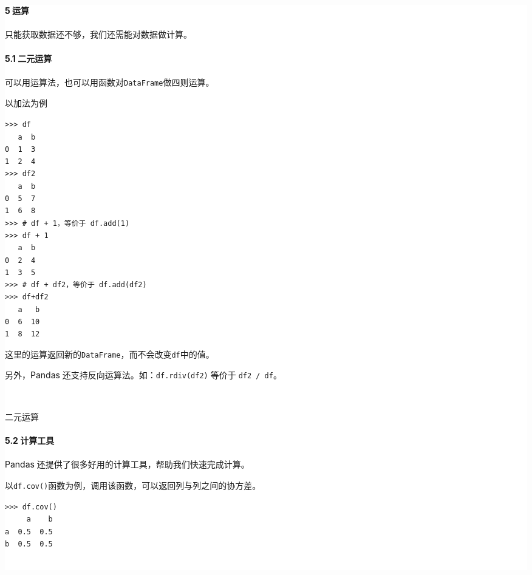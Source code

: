 #### 5 运算

只能获取数据还不够，我们还需能对数据做计算。

#### 5.1 二元运算

可以用运算法，也可以用函数对`DataFrame`做四则运算。

以加法为例

```
>>> df
   a  b
0  1  3
1  2  4
>>> df2
   a  b
0  5  7
1  6  8
>>> # df + 1，等价于 df.add(1)
>>> df + 1
   a  b
0  2  4
1  3  5
>>> # df + df2，等价于 df.add(df2)
>>> df+df2
   a   b
0  6  10
1  8  12

```

这里的运算返回新的`DataFrame`，而不会改变`df`中的值。

另外，Pandas 还支持反向运算法。如：`df.rdiv(df2)` 等价于 `df2 / df`。

![Image](data:image/gif;base64,iVBORw0KGgoAAAANSUhEUgAAAAEAAAABCAYAAAAfFcSJAAAADUlEQVQImWNgYGBgAAAABQABh6FO1AAAAABJRU5ErkJggg==)

二元运算

#### 5.2 计算工具

Pandas 还提供了很多好用的计算工具，帮助我们快速完成计算。

以`df.cov()`函数为例，调用该函数，可以返回列与列之间的协方差。

```
>>> df.cov()
     a    b
a  0.5  0.5
b  0.5  0.5

```

![Image](data:image/gif;base64,iVBORw0KGgoAAAANSUhEUgAAAAEAAAABCAYAAAAfFcSJAAAADUlEQVQImWNgYGBgAAAABQABh6FO1AAAAABJRU5ErkJggg==)
